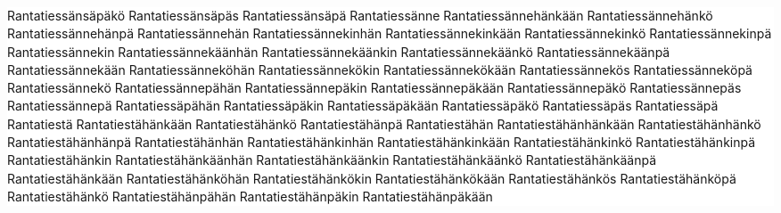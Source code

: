 Rantatiessänsäpäkö
Rantatiessänsäpäs
Rantatiessänsäpä
Rantatiessänne
Rantatiessännehänkään
Rantatiessännehänkö
Rantatiessännehänpä
Rantatiessännehän
Rantatiessännekinhän
Rantatiessännekinkään
Rantatiessännekinkö
Rantatiessännekinpä
Rantatiessännekin
Rantatiessännekäänhän
Rantatiessännekäänkin
Rantatiessännekäänkö
Rantatiessännekäänpä
Rantatiessännekään
Rantatiessänneköhän
Rantatiessännekökin
Rantatiessännekökään
Rantatiessännekös
Rantatiessänneköpä
Rantatiessännekö
Rantatiessännepähän
Rantatiessännepäkin
Rantatiessännepäkään
Rantatiessännepäkö
Rantatiessännepäs
Rantatiessännepä
Rantatiessäpähän
Rantatiessäpäkin
Rantatiessäpäkään
Rantatiessäpäkö
Rantatiessäpäs
Rantatiessäpä
Rantatiestä
Rantatiestähänkään
Rantatiestähänkö
Rantatiestähänpä
Rantatiestähän
Rantatiestähänhänkään
Rantatiestähänhänkö
Rantatiestähänhänpä
Rantatiestähänhän
Rantatiestähänkinhän
Rantatiestähänkinkään
Rantatiestähänkinkö
Rantatiestähänkinpä
Rantatiestähänkin
Rantatiestähänkäänhän
Rantatiestähänkäänkin
Rantatiestähänkäänkö
Rantatiestähänkäänpä
Rantatiestähänkään
Rantatiestähänköhän
Rantatiestähänkökin
Rantatiestähänkökään
Rantatiestähänkös
Rantatiestähänköpä
Rantatiestähänkö
Rantatiestähänpähän
Rantatiestähänpäkin
Rantatiestähänpäkään